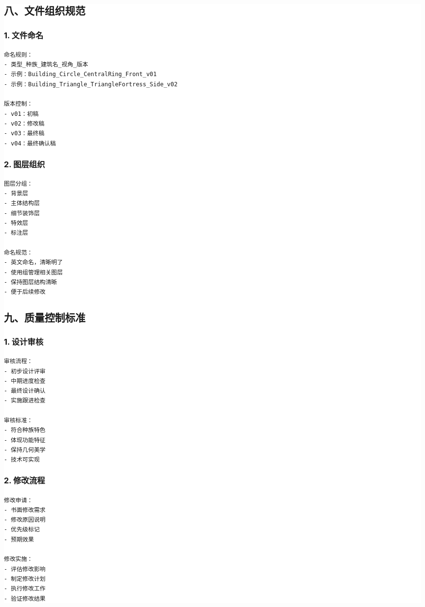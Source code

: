 ## 八、文件组织规范

### 1. 文件命名
```
命名规则：
- 类型_种族_建筑名_视角_版本
- 示例：Building_Circle_CentralRing_Front_v01
- 示例：Building_Triangle_TriangleFortress_Side_v02

版本控制：
- v01：初稿
- v02：修改稿
- v03：最终稿
- v04：最终确认稿
```

### 2. 图层组织
```
图层分组：
- 背景层
- 主体结构层
- 细节装饰层
- 特效层
- 标注层

命名规范：
- 英文命名，清晰明了
- 使用组管理相关图层
- 保持图层结构清晰
- 便于后续修改
```

## 九、质量控制标准

### 1. 设计审核
```
审核流程：
- 初步设计评审
- 中期进度检查
- 最终设计确认
- 实施跟进检查

审核标准：
- 符合种族特色
- 体现功能特征
- 保持几何美学
- 技术可实现
```

### 2. 修改流程
```
修改申请：
- 书面修改需求
- 修改原因说明
- 优先级标记
- 预期效果

修改实施：
- 评估修改影响
- 制定修改计划
- 执行修改工作
- 验证修改结果
```
